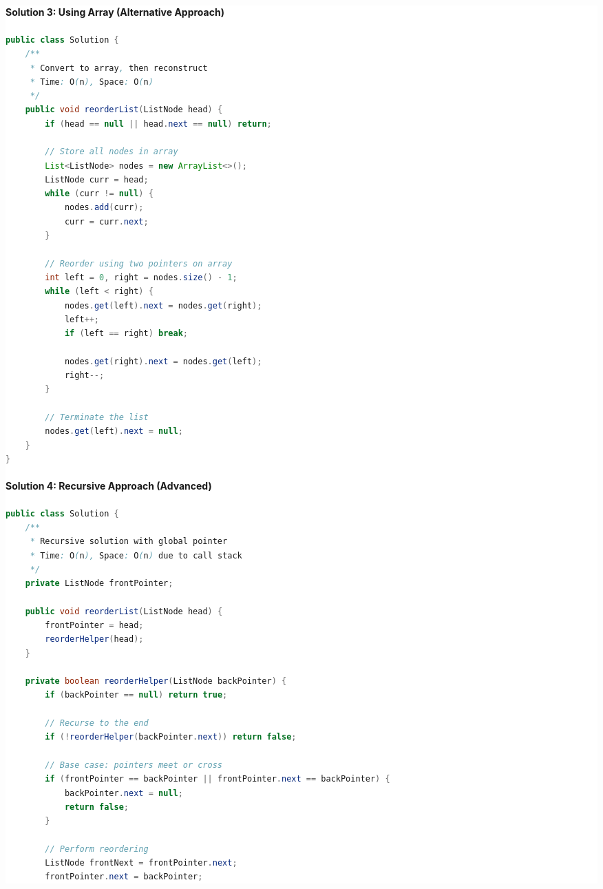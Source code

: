 #### Solution 3: Using Array (Alternative Approach)
```java
public class Solution {
    /**
     * Convert to array, then reconstruct
     * Time: O(n), Space: O(n)
     */
    public void reorderList(ListNode head) {
        if (head == null || head.next == null) return;
        
        // Store all nodes in array
        List<ListNode> nodes = new ArrayList<>();
        ListNode curr = head;
        while (curr != null) {
            nodes.add(curr);
            curr = curr.next;
        }
        
        // Reorder using two pointers on array
        int left = 0, right = nodes.size() - 1;
        while (left < right) {
            nodes.get(left).next = nodes.get(right);
            left++;
            if (left == right) break;
            
            nodes.get(right).next = nodes.get(left);
            right--;
        }
        
        // Terminate the list
        nodes.get(left).next = null;
    }
}
```

#### Solution 4: Recursive Approach (Advanced)
```java
public class Solution {
    /**
     * Recursive solution with global pointer
     * Time: O(n), Space: O(n) due to call stack
     */
    private ListNode frontPointer;
    
    public void reorderList(ListNode head) {
        frontPointer = head;
        reorderHelper(head);
    }
    
    private boolean reorderHelper(ListNode backPointer) {
        if (backPointer == null) return true;
        
        // Recurse to the end
        if (!reorderHelper(backPointer.next)) return false;
        
        // Base case: pointers meet or cross
        if (frontPointer == backPointer || frontPointer.next == backPointer) {
            backPointer.next = null;
            return false;
        }
        
        // Perform reordering
        ListNode frontNext = frontPointer.next;
        frontPointer.next = backPointer;
```